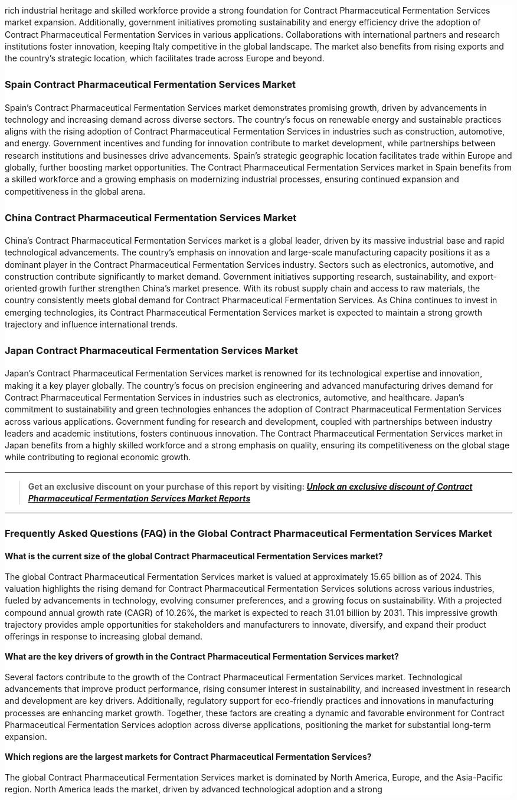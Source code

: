 rich industrial heritage and skilled workforce provide a strong foundation for Contract Pharmaceutical Fermentation Services market expansion. Additionally, government initiatives promoting sustainability and energy efficiency drive the adoption of Contract Pharmaceutical Fermentation Services in various applications. Collaborations with international partners and research institutions foster innovation, keeping Italy competitive in the global landscape. The market also benefits from rising exports and the country&rsquo;s strategic location, which facilitates trade across Europe and beyond.</p><h3>Spain Contract Pharmaceutical Fermentation Services Market</h3><p>Spain&rsquo;s Contract Pharmaceutical Fermentation Services market demonstrates promising growth, driven by advancements in technology and increasing demand across diverse sectors. The country&rsquo;s focus on renewable energy and sustainable practices aligns with the rising adoption of Contract Pharmaceutical Fermentation Services in industries such as construction, automotive, and energy. Government incentives and funding for innovation contribute to market development, while partnerships between research institutions and businesses drive advancements. Spain&rsquo;s strategic geographic location facilitates trade within Europe and globally, further boosting market opportunities. The Contract Pharmaceutical Fermentation Services market in Spain benefits from a skilled workforce and a growing emphasis on modernizing industrial processes, ensuring continued expansion and competitiveness in the global arena.</p><h3>China Contract Pharmaceutical Fermentation Services Market</h3><p>China&rsquo;s Contract Pharmaceutical Fermentation Services market is a global leader, driven by its massive industrial base and rapid technological advancements. The country&rsquo;s emphasis on innovation and large-scale manufacturing capacity positions it as a dominant player in the Contract Pharmaceutical Fermentation Services industry. Sectors such as electronics, automotive, and construction contribute significantly to market demand. Government initiatives supporting research, sustainability, and export-oriented growth further strengthen China&rsquo;s market presence. With its robust supply chain and access to raw materials, the country consistently meets global demand for Contract Pharmaceutical Fermentation Services. As China continues to invest in emerging technologies, its Contract Pharmaceutical Fermentation Services market is expected to maintain a strong growth trajectory and influence international trends.</p><h3>Japan Contract Pharmaceutical Fermentation Services Market</h3><p>Japan&rsquo;s Contract Pharmaceutical Fermentation Services market is renowned for its technological expertise and innovation, making it a key player globally. The country&rsquo;s focus on precision engineering and advanced manufacturing drives demand for Contract Pharmaceutical Fermentation Services in industries such as electronics, automotive, and healthcare. Japan&rsquo;s commitment to sustainability and green technologies enhances the adoption of Contract Pharmaceutical Fermentation Services across various applications. Government funding for research and development, coupled with partnerships between industry leaders and academic institutions, fosters continuous innovation. The Contract Pharmaceutical Fermentation Services market in Japan benefits from a highly skilled workforce and a strong emphasis on quality, ensuring its competitiveness on the global stage while contributing to regional economic growth.</p><hr /><blockquote><p><strong>Get an exclusive discount on your purchase of this report by visiting: <em><a href="://marketresearchpulse.com/ask-for-discount/121229?utm_source=Github&amp;utm_medium=019">Unlock an exclusive discount of Contract Pharmaceutical Fermentation Services Market Reports</a></em>&nbsp;</strong></p></blockquote><hr /><h3>Frequently Asked Questions (FAQ) in the Global Contract Pharmaceutical Fermentation Services Market</h3><p><strong>What is the current size of the global Contract Pharmaceutical Fermentation Services market?</strong></p><p>The global Contract Pharmaceutical Fermentation Services market is valued at approximately 15.65 billion as of 2024. This valuation highlights the rising demand for Contract Pharmaceutical Fermentation Services solutions across various industries, fueled by advancements in technology, evolving consumer preferences, and a growing focus on sustainability. With a projected compound annual growth rate (CAGR) of 10.26%, the market is expected to reach 31.01 billion by 2031. This impressive growth trajectory provides ample opportunities for stakeholders and manufacturers to innovate, diversify, and expand their product offerings in response to increasing global demand.</p><p><strong>What are the key drivers of growth in the Contract Pharmaceutical Fermentation Services market?</strong></p><p>Several factors contribute to the growth of the Contract Pharmaceutical Fermentation Services market. Technological advancements that improve product performance, rising consumer interest in sustainability, and increased investment in research and development are key drivers. Additionally, regulatory support for eco-friendly practices and innovations in manufacturing processes are enhancing market growth. Together, these factors are creating a dynamic and favorable environment for Contract Pharmaceutical Fermentation Services adoption across diverse applications, positioning the market for substantial long-term expansion.</p><p><strong>Which regions are the largest markets for Contract Pharmaceutical Fermentation Services?</strong></p><p>The global Contract Pharmaceutical Fermentation Services market is dominated by North America, Europe, and the Asia-Pacific region. North America leads the market, driven by advanced technological adoption and a strong